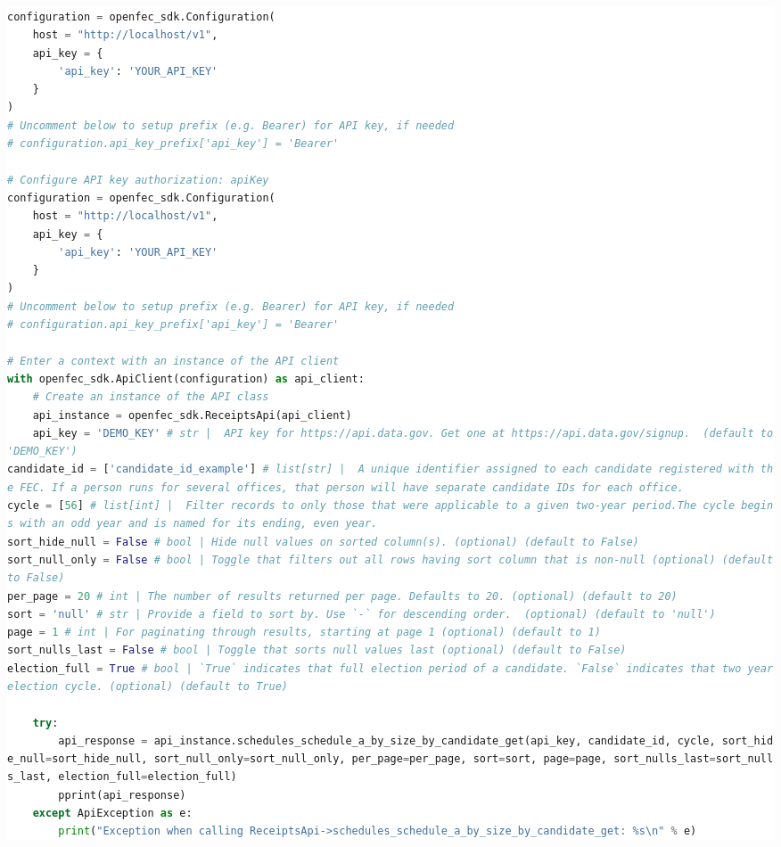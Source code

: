 ```python
configuration = openfec_sdk.Configuration(
    host = "http://localhost/v1",
    api_key = {
        'api_key': 'YOUR_API_KEY'
    }
)
# Uncomment below to setup prefix (e.g. Bearer) for API key, if needed
# configuration.api_key_prefix['api_key'] = 'Bearer'

# Configure API key authorization: apiKey
configuration = openfec_sdk.Configuration(
    host = "http://localhost/v1",
    api_key = {
        'api_key': 'YOUR_API_KEY'
    }
)
# Uncomment below to setup prefix (e.g. Bearer) for API key, if needed
# configuration.api_key_prefix['api_key'] = 'Bearer'

# Enter a context with an instance of the API client
with openfec_sdk.ApiClient(configuration) as api_client:
    # Create an instance of the API class
    api_instance = openfec_sdk.ReceiptsApi(api_client)
    api_key = 'DEMO_KEY' # str |  API key for https://api.data.gov. Get one at https://api.data.gov/signup.  (default to 'DEMO_KEY')
candidate_id = ['candidate_id_example'] # list[str] |  A unique identifier assigned to each candidate registered with the FEC. If a person runs for several offices, that person will have separate candidate IDs for each office.
cycle = [56] # list[int] |  Filter records to only those that were applicable to a given two-year period.The cycle begins with an odd year and is named for its ending, even year.
sort_hide_null = False # bool | Hide null values on sorted column(s). (optional) (default to False)
sort_null_only = False # bool | Toggle that filters out all rows having sort column that is non-null (optional) (default to False)
per_page = 20 # int | The number of results returned per page. Defaults to 20. (optional) (default to 20)
sort = 'null' # str | Provide a field to sort by. Use `-` for descending order.  (optional) (default to 'null')
page = 1 # int | For paginating through results, starting at page 1 (optional) (default to 1)
sort_nulls_last = False # bool | Toggle that sorts null values last (optional) (default to False)
election_full = True # bool | `True` indicates that full election period of a candidate. `False` indicates that two year election cycle. (optional) (default to True)

    try:
        api_response = api_instance.schedules_schedule_a_by_size_by_candidate_get(api_key, candidate_id, cycle, sort_hide_null=sort_hide_null, sort_null_only=sort_null_only, per_page=per_page, sort=sort, page=page, sort_nulls_last=sort_nulls_last, election_full=election_full)
        pprint(api_response)
    except ApiException as e:
        print("Exception when calling ReceiptsApi->schedules_schedule_a_by_size_by_candidate_get: %s\n" % e)
```
